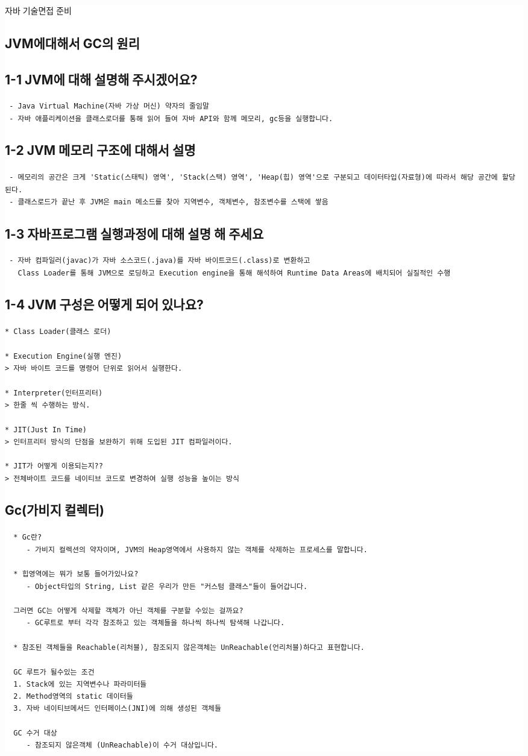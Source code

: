 자바 기술면접 준비

## JVM에대해서 GC의 원리

## 1-1 JVM에 대해 설명해 주시겠어요?
     - Java Virtual Machine(자바 가상 머신) 약자의 줄임말
     - 자바 애플리케이션을 클래스로더를 통해 읽어 들여 자바 API와 함께 메모리, gc등을 실행합니다.
   
## 1-2 JVM 메모리 구조에 대해서 설명
     - 메모리의 공간은 크게 'Static(스태틱) 영역', 'Stack(스택) 영역', 'Heap(힙) 영역'으로 구분되고 데이터타입(자료형)에 따라서 해당 공간에 할당 된다.
     - 클래스로드가 끝난 후 JVM은 main 메소드를 찾아 지역변수, 객체변수, 참조변수를 스택에 쌓음
   
## 1-3 자바프로그램 실행과정에 대해 설명 해 주세요
     - 자바 컴파일러(javac)가 자바 소스코드(.java)를 자바 바이트코드(.class)로 변환하고 
       Class Loader를 통해 JVM으로 로딩하고 Execution engine을 통해 해석하여 Runtime Data Areas에 배치되어 실질적인 수행
   
## 1-4 JVM 구성은 어떻게 되어 있나요?
    * Class Loader(클래스 로더)
   
    * Execution Engine(실행 엔진)
    > 자바 바이트 코드를 명령어 단위로 읽어서 실행한다.
   
    * Interpreter(인터프리터)
    > 한줄 씩 수행하는 방식.
   
    * JIT(Just In Time)
    > 인터프리터 방식의 단점을 보완하기 위해 도입된 JIT 컴파일러이다.
   
    * JIT가 어떻게 이용되는지??
    > 전체바이트 코드를 네이티브 코드로 변경하여 실행 성능을 높이는 방식
      
## Gc(가비지 컬렉터)
      
      * Gc란? 
         - 가비지 컬렉션의 약자이며, JVM의 Heap영역에서 사용하지 않는 객체를 삭제하는 프로세스를 말합니다.

      * 힙영역에는 뭐가 보통 들어가있나요?
         - Object타입의 String, List 같은 우리가 만든 "커스텀 클래스"들이 들어갑니다.

      그러면 GC는 어떻게 삭제할 객체가 아닌 객체를 구분할 수있는 걸까요?
         - GC루트로 부터 각각 참조하고 있는 객체들을 하나씩 하나씩 탐색해 나갑니다.

      * 참조된 객체들을 Reachable(리처블), 참조되지 않은객체는 UnReachable(언리처블)하다고 표현합니다.

      GC 루트가 될수있는 조건
      1. Stack에 있는 지역변수나 파라미터들
      2. Method영역의 static 데이터들
      3. 자바 네이티브메서드 인터페이스(JNI)에 의해 생성된 객체들
   
      GC 수거 대상
         - 참조되지 않은객체 (UnReachable)이 수거 대상입니다.
      
